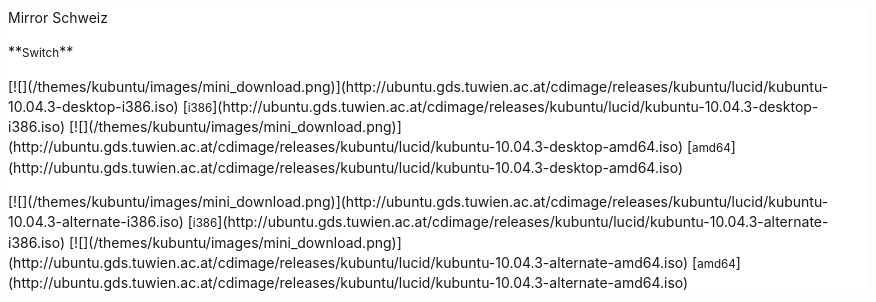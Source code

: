 </td>
</p>
<p>
<td>
</p>
<p>
</td>
</p>
<p>
</tr>
</p>
<p>
<tr style="border: 1px solid rgb(179, 200, 243); background-color: rgb(225, 235, 255);">
</p>
<p>
<td align="center" colspan="5">
Mirror Schweiz

</td>
</p>
<p>
</tr>
</p>
<p>
<tr class="even">
</p>
<p>
<td>
**<small>Switch</small>**

</td>
</p>
<p>
<td>
[![](/themes/kubuntu/images/mini_download.png)](http://ubuntu.gds.tuwien.ac.at/cdimage/releases/kubuntu/lucid/kubuntu-10.04.3-desktop-i386.iso)
[<small>i386</small>](http://ubuntu.gds.tuwien.ac.at/cdimage/releases/kubuntu/lucid/kubuntu-10.04.3-desktop-i386.iso)
[![](/themes/kubuntu/images/mini_download.png)](http://ubuntu.gds.tuwien.ac.at/cdimage/releases/kubuntu/lucid/kubuntu-10.04.3-desktop-amd64.iso)
[<small>amd64</small>](http://ubuntu.gds.tuwien.ac.at/cdimage/releases/kubuntu/lucid/kubuntu-10.04.3-desktop-amd64.iso)

</td>
</p>
<p>
<td>
[![](/themes/kubuntu/images/mini_download.png)](http://ubuntu.gds.tuwien.ac.at/cdimage/releases/kubuntu/lucid/kubuntu-10.04.3-alternate-i386.iso)
[<small>i386</small>](http://ubuntu.gds.tuwien.ac.at/cdimage/releases/kubuntu/lucid/kubuntu-10.04.3-alternate-i386.iso)
[![](/themes/kubuntu/images/mini_download.png)](http://ubuntu.gds.tuwien.ac.at/cdimage/releases/kubuntu/lucid/kubuntu-10.04.3-alternate-amd64.iso)
[<small>amd64</small>](http://ubuntu.gds.tuwien.ac.at/cdimage/releases/kubuntu/lucid/kubuntu-10.04.3-alternate-amd64.iso)
